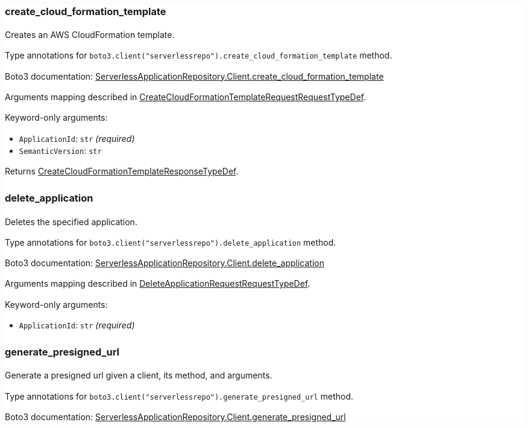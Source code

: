 <a id="create\_cloud\_formation\_template"></a>

### create_cloud_formation_template

Creates an AWS CloudFormation template.

Type annotations for
`boto3.client("serverlessrepo").create_cloud_formation_template` method.

Boto3 documentation:
[ServerlessApplicationRepository.Client.create_cloud_formation_template](https://boto3.amazonaws.com/v1/documentation/api/latest/reference/services/serverlessrepo.html#ServerlessApplicationRepository.Client.create_cloud_formation_template)

Arguments mapping described in
[CreateCloudFormationTemplateRequestRequestTypeDef](./type_defs.md#createcloudformationtemplaterequestrequesttypedef).

Keyword-only arguments:

- `ApplicationId`: `str` *(required)*
- `SemanticVersion`: `str`

Returns
[CreateCloudFormationTemplateResponseTypeDef](./type_defs.md#createcloudformationtemplateresponsetypedef).

<a id="delete\_application"></a>

### delete_application

Deletes the specified application.

Type annotations for `boto3.client("serverlessrepo").delete_application`
method.

Boto3 documentation:
[ServerlessApplicationRepository.Client.delete_application](https://boto3.amazonaws.com/v1/documentation/api/latest/reference/services/serverlessrepo.html#ServerlessApplicationRepository.Client.delete_application)

Arguments mapping described in
[DeleteApplicationRequestRequestTypeDef](./type_defs.md#deleteapplicationrequestrequesttypedef).

Keyword-only arguments:

- `ApplicationId`: `str` *(required)*

<a id="generate\_presigned\_url"></a>

### generate_presigned_url

Generate a presigned url given a client, its method, and arguments.

Type annotations for `boto3.client("serverlessrepo").generate_presigned_url`
method.

Boto3 documentation:
[ServerlessApplicationRepository.Client.generate_presigned_url](https://boto3.amazonaws.com/v1/documentation/api/latest/reference/services/serverlessrepo.html#ServerlessApplicationRepository.Client.generate_presigned_url)
